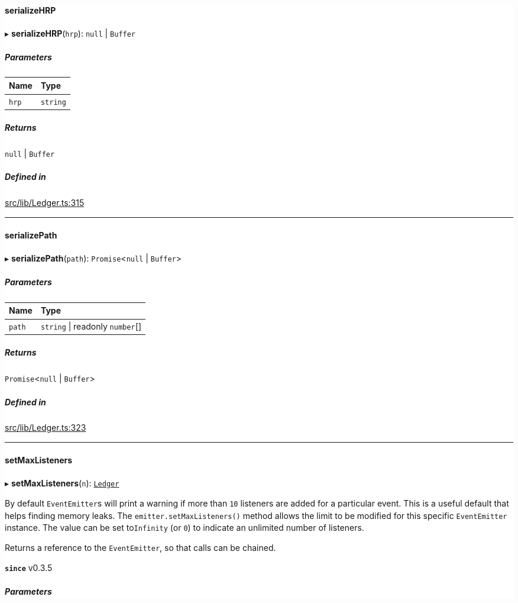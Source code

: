 #### serializeHRP

▸ **serializeHRP**(`hrp`): ``null`` \| `Buffer`

##### Parameters

| Name | Type |
| :------ | :------ |
| `hrp` | `string` |

##### Returns

``null`` \| `Buffer`

##### Defined in

[src/lib/Ledger.ts:315](https://github.com/idimetrix/ledger-app-cosmos/blob/b96f748/src/lib/Ledger.ts#L315)

___

#### serializePath

▸ **serializePath**(`path`): `Promise`<``null`` \| `Buffer`\>

##### Parameters

| Name | Type |
| :------ | :------ |
| `path` | `string` \| readonly `number`[] |

##### Returns

`Promise`<``null`` \| `Buffer`\>

##### Defined in

[src/lib/Ledger.ts:323](https://github.com/idimetrix/ledger-app-cosmos/blob/b96f748/src/lib/Ledger.ts#L323)

___

#### setMaxListeners

▸ **setMaxListeners**(`n`): [`Ledger`](#classesledgermd)

By default `EventEmitter`s will print a warning if more than `10` listeners are
added for a particular event. This is a useful default that helps finding
memory leaks. The `emitter.setMaxListeners()` method allows the limit to be
modified for this specific `EventEmitter` instance. The value can be set to`Infinity` (or `0`) to indicate an unlimited number of listeners.

Returns a reference to the `EventEmitter`, so that calls can be chained.

**`since`** v0.3.5

##### Parameters
